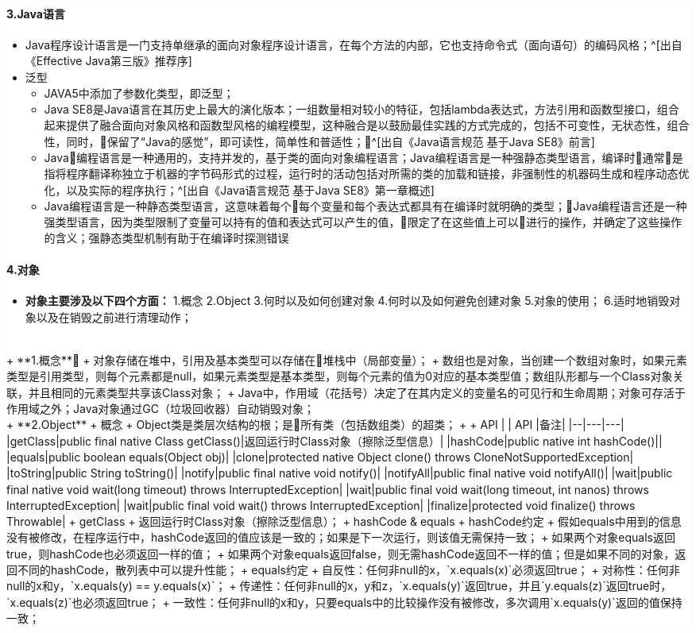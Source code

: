 #### 3.Java语言
+ Java程序设计语言是一门支持单继承的面向对象程序设计语言，在每个方法的内部，它也支持命令式（面向语句）的编码风格；^[出自《Effective Java第三版》推荐序]
+ 泛型
  + JAVA5中添加了参数化类型，即泛型；
  + Java SE8是Java语言在其历史上最大的演化版本；一组数量相对较小的特征，包括lambda表达式，方法引用和函数型接口，组合起来提供了融合面向对象风格和函数型风格的编程模型，这种融合是以鼓励最佳实践的方式完成的，包括不可变性，无状态性，组合性，同时，保留了“Java的感觉”，即可读性，简单性和普适性；^[出自《Java语言规范 基于Java SE8》前言]
  + Java编程语言是一种通用的，支持并发的，基于类的面向对象编程语言；Java编程语言是一种强静态类型语言，编译时通常是指将程序翻译称独立于机器的字节码形式的过程，运行时的活动包括对所需的类的加载和链接，非强制性的机器码生成和程序动态优化，以及实际的程序执行；^[出自《Java语言规范 基于Java SE8》第一章概述]
  + Java编程语言是一种静态类型语言，这意味着每个每个变量和每个表达式都具有在编译时就明确的类型；Java编程语言还是一种强类型语言，因为类型限制了变量可以持有的值和表达式可以产生的值，限定了在这些值上可以进行的操作，并确定了这些操作的含义；强静态类型机制有助于在编译时探测错误

#### 4.对象
+ **对象主要涉及以下四个方面：**
  1.概念
  2.Object
  3.何时以及如何创建对象
  4.何时以及如何避免创建对象
  5.对象的使用；
  6.适时地销毁对象以及在销毁之前进行清理动作；
<br>
+ **1.概念**
  + 对象存储在堆中，引用及基本类型可以存储在堆栈中（局部变量）；
  + 数组也是对象，当创建一个数组对象时，如果元素类型是引用类型，则每个元素都是null，如果元素类型是基本类型，则每个元素的值为0对应的基本类型值；数组队形都与一个Class对象关联，并且相同的元素类型共享该Class对象；
  + Java中，作用域（花括号）决定了在其内定义的变量名的可见行和生命周期；对象可存活于作用域之外；Java对象通过GC（垃圾回收器）自动销毁对象；
<br>
+ **2.Object**
  + 概念
    + Object类是类层次结构的根；是所有类（包括数组类）的超类；
    +
  + API
    | | API |备注|
    |--|---|---|
    |getClass|public final native Class<?> getClass()|返回运行时Class对象（擦除泛型信息）|
    |hashCode|public native int hashCode()||
    |equals|public boolean equals(Object obj)|
    |clone|protected native Object clone() throws CloneNotSupportedException|
    |toString|public String toString()|
    |notify|public final native void notify()|
    |notifyAll|public final native void notifyAll()|
    |wait|public final native void wait(long timeout) throws InterruptedException|
    |wait|public final void wait(long timeout, int nanos) throws InterruptedException|
    |wait|public final void wait() throws InterruptedException|
    |finalize|protected void finalize() throws Throwable|
    + getClass
      + 返回运行时Class对象（擦除泛型信息）；
    + hashCode & equals
      + hashCode约定
        + 假如equals中用到的信息没有被修改，在程序运行中，hashCode返回的值应该是一致的；如果是下一次运行，则该值无需保持一致；
        + 如果两个对象equals返回true，则hashCode也必须返回一样的值；
        + 如果两个对象equals返回false，则无需hashCode返回不一样的值；但是如果不同的对象，返回不同的hashCode，散列表中可以提升性能；
      + equals约定
        + 自反性：任何非null的x，`x.equals(x)`必须返回true；
        + 对称性：任何非null的x和y，`x.equals(y) == y.equals(x)`；
        + 传递性：任何非null的x，y和z，`x.equals(y)`返回true，并且`y.equals(z)`返回true时，`x.equals(z)`也必须返回true；
        + 一致性：任何非null的x和y，只要equals中的比较操作没有被修改，多次调用`x.equals(y)`返回的值保持一致；